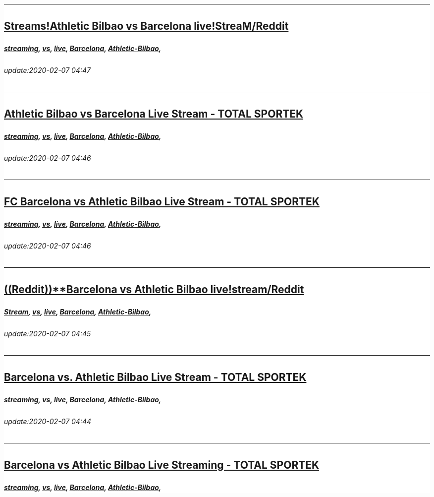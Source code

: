 
---
## [Streams!Athletic Bilbao vs Barcelona live!StreaM/Reddit](https://qiita.com/Athletic-Bilbao-vs-Barcelonalive/items/f112dd605ee89cb6f654)
##### [streaming](https://qiita.com/tags/streaming), [vs](https://qiita.com/tags/vs), [live](https://qiita.com/tags/live), [Barcelona](https://qiita.com/tags/Barcelona), [Athletic-Bilbao](https://qiita.com/tags/Athletic-Bilbao), 
###### update:2020-02-07 04:47
---
## [Athletic Bilbao vs Barcelona Live Stream - TOTAL SPORTEK](https://qiita.com/Athletic-Bilbao-vs-Barcelonalive/items/26cbae60d6d0b6b26a58)
##### [streaming](https://qiita.com/tags/streaming), [vs](https://qiita.com/tags/vs), [live](https://qiita.com/tags/live), [Barcelona](https://qiita.com/tags/Barcelona), [Athletic-Bilbao](https://qiita.com/tags/Athletic-Bilbao), 
###### update:2020-02-07 04:46
---
## [FC Barcelona vs Athletic Bilbao Live Stream - TOTAL SPORTEK](https://qiita.com/Athletic-Bilbao-vs-Barcelonalive/items/43a1b120cbe5b33b3897)
##### [streaming](https://qiita.com/tags/streaming), [vs](https://qiita.com/tags/vs), [live](https://qiita.com/tags/live), [Barcelona](https://qiita.com/tags/Barcelona), [Athletic-Bilbao](https://qiita.com/tags/Athletic-Bilbao), 
###### update:2020-02-07 04:46
---
## [((Reddit))**Barcelona vs Athletic Bilbao live!stream/Reddit](https://qiita.com/Athletic-Bilbao-vs-Barcelonalive/items/0f5b5cf22a02a50ac63e)
##### [Stream](https://qiita.com/tags/Stream), [vs](https://qiita.com/tags/vs), [live](https://qiita.com/tags/live), [Barcelona](https://qiita.com/tags/Barcelona), [Athletic-Bilbao](https://qiita.com/tags/Athletic-Bilbao), 
###### update:2020-02-07 04:45
---
## [Barcelona vs. Athletic Bilbao Live Stream - TOTAL SPORTEK](https://qiita.com/Athletic-Bilbao-vs-Barcelonalive/items/f5e2e2834a3ecc0f31fa)
##### [streaming](https://qiita.com/tags/streaming), [vs](https://qiita.com/tags/vs), [live](https://qiita.com/tags/live), [Barcelona](https://qiita.com/tags/Barcelona), [Athletic-Bilbao](https://qiita.com/tags/Athletic-Bilbao), 
###### update:2020-02-07 04:44
---
## [Barcelona vs Athletic Bilbao Live Streaming - TOTAL SPORTEK](https://qiita.com/Athletic-Bilbao-vs-Barcelonalive/items/8641793b031a7a45de3e)
##### [streaming](https://qiita.com/tags/streaming), [vs](https://qiita.com/tags/vs), [live](https://qiita.com/tags/live), [Barcelona](https://qiita.com/tags/Barcelona), [Athletic-Bilbao](https://qiita.com/tags/Athletic-Bilbao), 